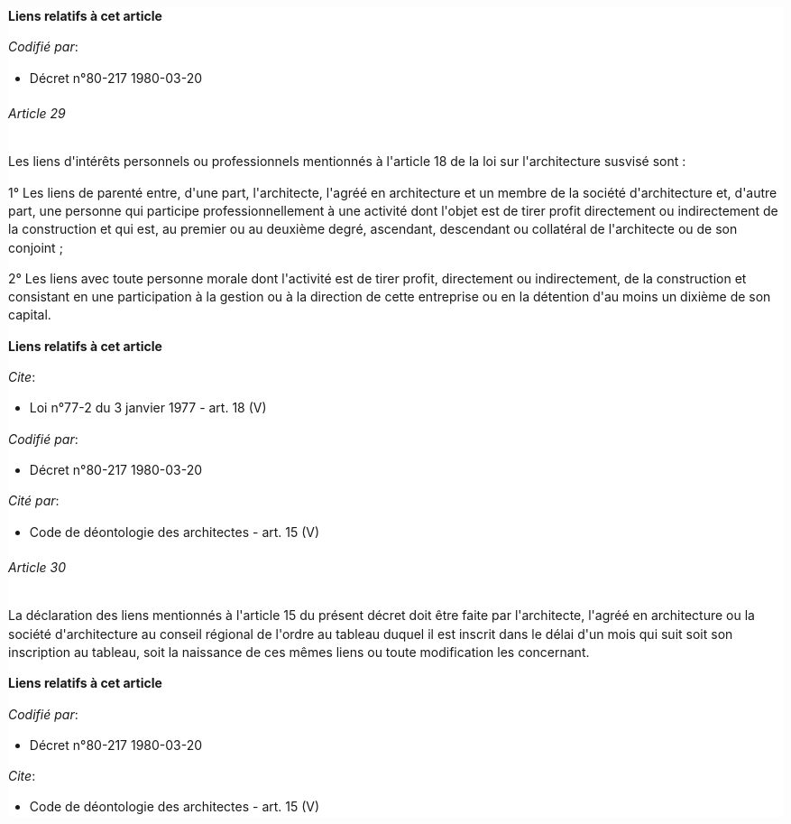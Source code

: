 **Liens relatifs à cet article**

_Codifié par_:

  - Décret n°80-217 1980-03-20


###### Article 29

Les liens d'intérêts personnels ou professionnels mentionnés à l'article 18 de la loi sur l'architecture susvisé sont : 

1° Les liens de parenté entre, d'une part, l'architecte, l'agréé en architecture et un membre de la société d'architecture
et, d'autre part, une personne qui participe professionnellement à une activité dont l'objet est de tirer profit directement
ou indirectement de la construction et qui est, au premier ou au deuxième degré, ascendant, descendant ou collatéral de
l'architecte ou de son conjoint ; 

2° Les liens avec toute personne morale dont l'activité est de tirer profit, directement ou indirectement, de la construction
et consistant en une participation à la gestion ou à la direction de cette entreprise ou en la détention d'au moins un
dixième de son capital.

**Liens relatifs à cet article**

_Cite_:

  - Loi n°77-2 du 3 janvier 1977 - art. 18 (V)

_Codifié par_:

  - Décret n°80-217 1980-03-20

_Cité par_:

  - Code de déontologie des architectes - art. 15 (V)


###### Article 30

La déclaration des liens mentionnés à l'article 15 du présent décret doit être faite par l'architecte, l'agréé en
architecture ou la société d'architecture au conseil régional de l'ordre au tableau duquel il est inscrit dans le délai d'un
mois qui suit soit son inscription au tableau, soit la naissance de ces mêmes liens ou toute modification les concernant.

**Liens relatifs à cet article**

_Codifié par_:

  - Décret n°80-217 1980-03-20

_Cite_:

  - Code de déontologie des architectes - art. 15 (V)

